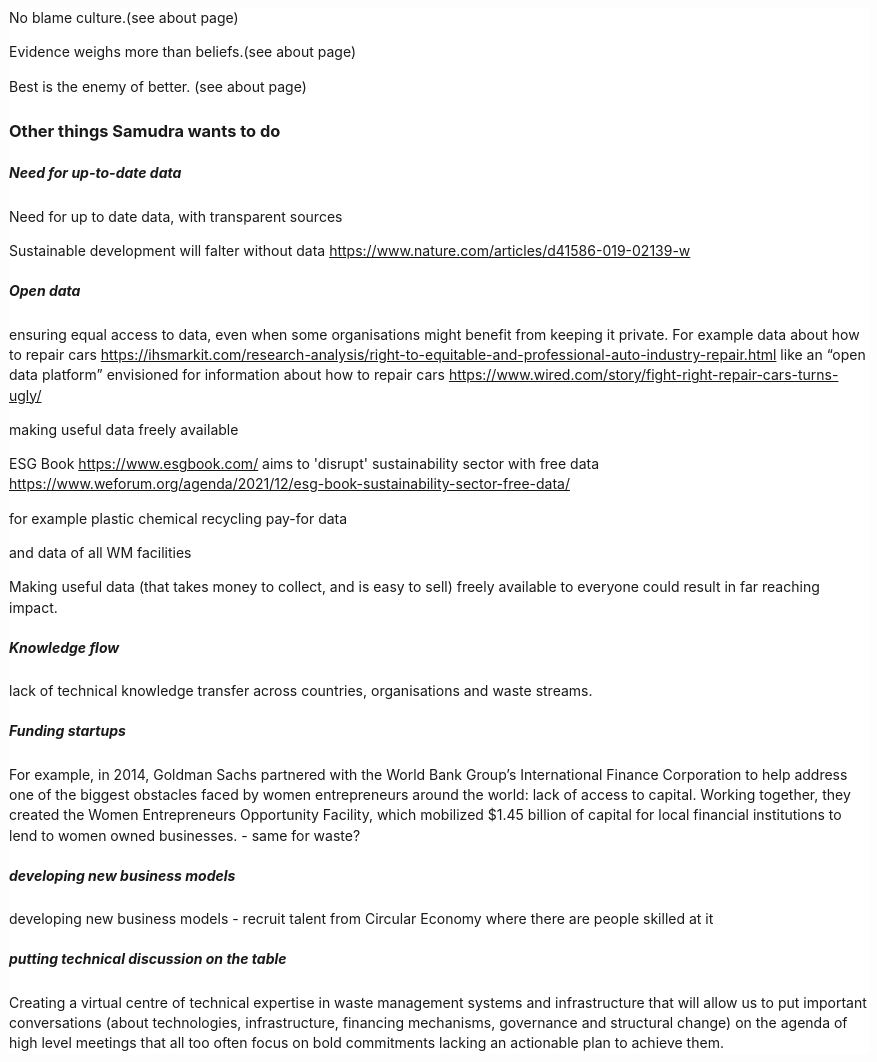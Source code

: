 
No blame culture.(see about page)


Evidence weighs more than beliefs.(see about page)

Best is the enemy of better. (see about page)


### Other things Samudra wants to do

##### Need for up-to-date data 

Need for up to date data, with transparent sources

Sustainable development will falter without data https://www.nature.com/articles/d41586-019-02139-w


##### Open data 

ensuring equal access to data, even when some organisations might benefit from keeping it private. For example data about how to repair cars https://ihsmarkit.com/research-analysis/right-to-equitable-and-professional-auto-industry-repair.html
like an “open data platform” envisioned for information about how to repair cars https://www.wired.com/story/fight-right-repair-cars-turns-ugly/


making useful data freely available

ESG Book https://www.esgbook.com/ aims to 'disrupt' sustainability sector with free data https://www.weforum.org/agenda/2021/12/esg-book-sustainability-sector-free-data/

for example plastic chemical recycling pay-for data

and data of all WM facilities


Making useful data (that takes money to collect, and is easy to sell) freely available to everyone could result in far reaching impact.


##### Knowledge flow

lack of technical knowledge transfer across countries, organisations and waste streams.


##### Funding startups

For example, in 2014, Goldman Sachs partnered with the World Bank Group’s International Finance Corporation to help address one of the biggest obstacles faced by women entrepreneurs around the world: lack of access to capital. Working together, they created the Women Entrepreneurs Opportunity Facility, which mobilized $1.45 billion of capital for local financial institutions to lend to women owned businesses. - same for waste?

##### developing new business models

developing new business models - recruit talent from Circular Economy where there are people skilled at it

##### putting technical discussion on the table

Creating a virtual centre of technical expertise in waste management systems and infrastructure that will allow us to put important conversations (about technologies, infrastructure, financing mechanisms, governance and structural change) on the agenda of high level meetings that all too often focus on bold commitments lacking an actionable plan to achieve them.












